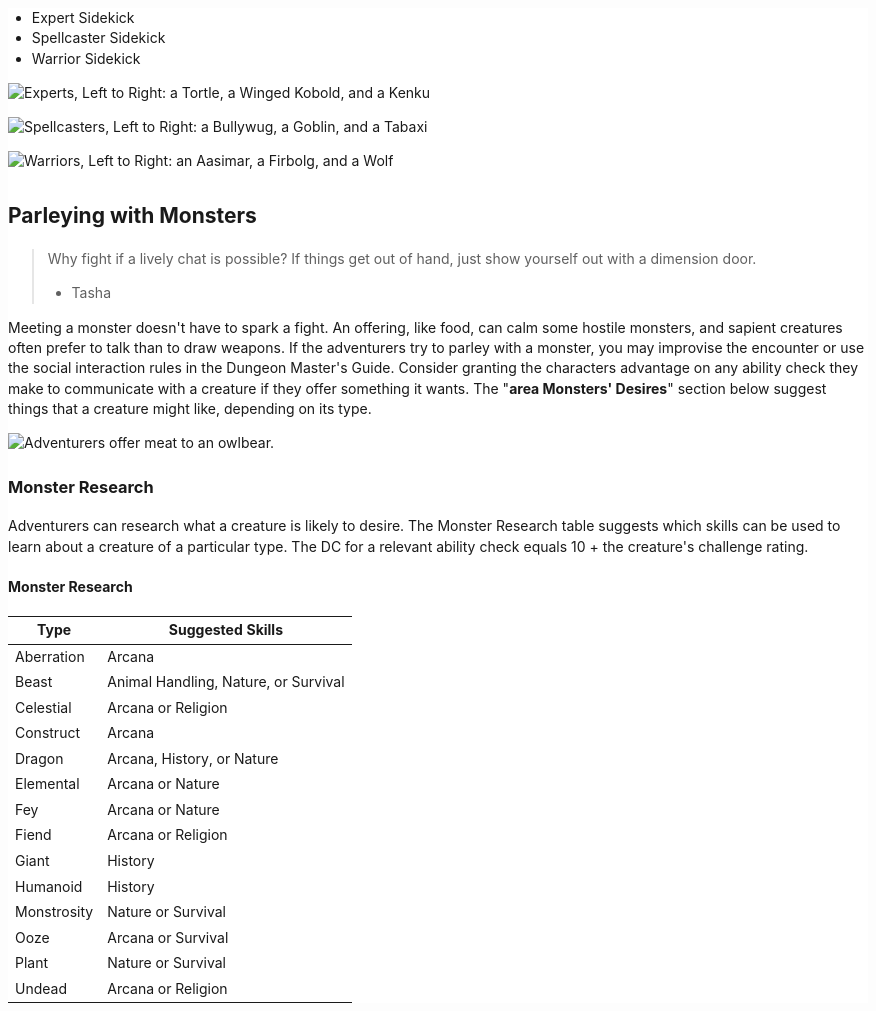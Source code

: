 - Expert Sidekick
- Spellcaster Sidekick
- Warrior Sidekick

<wc-gallery>

![Experts, Left to Right: a Tortle, a Winged Kobold, and a Kenku](book/TCE/092-04-003.png)

![Spellcasters, Left to Right: a Bullywug, a Goblin, and a Tabaxi](book/TCE/093-04-004.png)

![Warriors, Left to Right: an Aasimar, a Firbolg, and a Wolf](book/TCE/094-04-005.png)

</wc-gallery>

## Parleying with Monsters

> Why fight if a lively chat is possible? If things get out of hand, just show yourself out with a dimension door.
> 
> - Tasha

Meeting a monster doesn't have to spark a fight. An offering, like food, can calm some hostile monsters, and sapient creatures often prefer to talk than to draw weapons. If the adventurers try to parley with a monster, you may improvise the encounter or use the social interaction rules in the Dungeon Master's Guide. Consider granting the characters advantage on any ability check they make to communicate with a creature if they offer something it wants. The "**area Monsters' Desires**" section below suggest things that a creature might like, depending on its type.

![Adventurers offer meat to an owlbear.](book/TCE/095-04-006.png)

### Monster Research

Adventurers can research what a creature is likely to desire. The Monster Research table suggests which skills can be used to learn about a creature of a particular type. The DC for a relevant ability check equals 10 + the creature's challenge rating.

#### Monster Research

| Type | <span class="text-center block">Suggested Skills</span> |
| - | - |
| Aberration | <span class="text-center block"><wc-fetch type="skill">Arcana</wc-fetch></span> |
| Beast | <span class="text-center block"><wc-fetch type="skill">Animal Handling</wc-fetch>, <wc-fetch type="skill">Nature</wc-fetch>, or <wc-fetch type="skill">Survival</wc-fetch></span> |
| Celestial | <span class="text-center block"><wc-fetch type="skill">Arcana</wc-fetch> or <wc-fetch type="skill">Religion</wc-fetch></span> |
| Construct | <span class="text-center block"><wc-fetch type="skill">Arcana</wc-fetch></span> |
| Dragon | <span class="text-center block"><wc-fetch type="skill">Arcana</wc-fetch>, <wc-fetch type="skill">History</wc-fetch>, or <wc-fetch type="skill">Nature</wc-fetch></span> |
| Elemental | <span class="text-center block"><wc-fetch type="skill">Arcana</wc-fetch> or <wc-fetch type="skill">Nature</wc-fetch></span> |
| Fey | <span class="text-center block"><wc-fetch type="skill">Arcana</wc-fetch> or <wc-fetch type="skill">Nature</wc-fetch></span> |
| Fiend | <span class="text-center block"><wc-fetch type="skill">Arcana</wc-fetch> or <wc-fetch type="skill">Religion</wc-fetch></span> |
| Giant | <span class="text-center block"><wc-fetch type="skill">History</wc-fetch></span> |
| Humanoid | <span class="text-center block"><wc-fetch type="skill">History</wc-fetch></span> |
| Monstrosity | <span class="text-center block"><wc-fetch type="skill">Nature</wc-fetch> or <wc-fetch type="skill">Survival</wc-fetch></span> |
| Ooze | <span class="text-center block"><wc-fetch type="skill">Arcana</wc-fetch> or <wc-fetch type="skill">Survival</wc-fetch></span> |
| Plant | <span class="text-center block"><wc-fetch type="skill">Nature</wc-fetch> or <wc-fetch type="skill">Survival</wc-fetch></span> |
| Undead | <span class="text-center block"><wc-fetch type="skill">Arcana</wc-fetch> or <wc-fetch type="skill">Religion</wc-fetch></span> |
